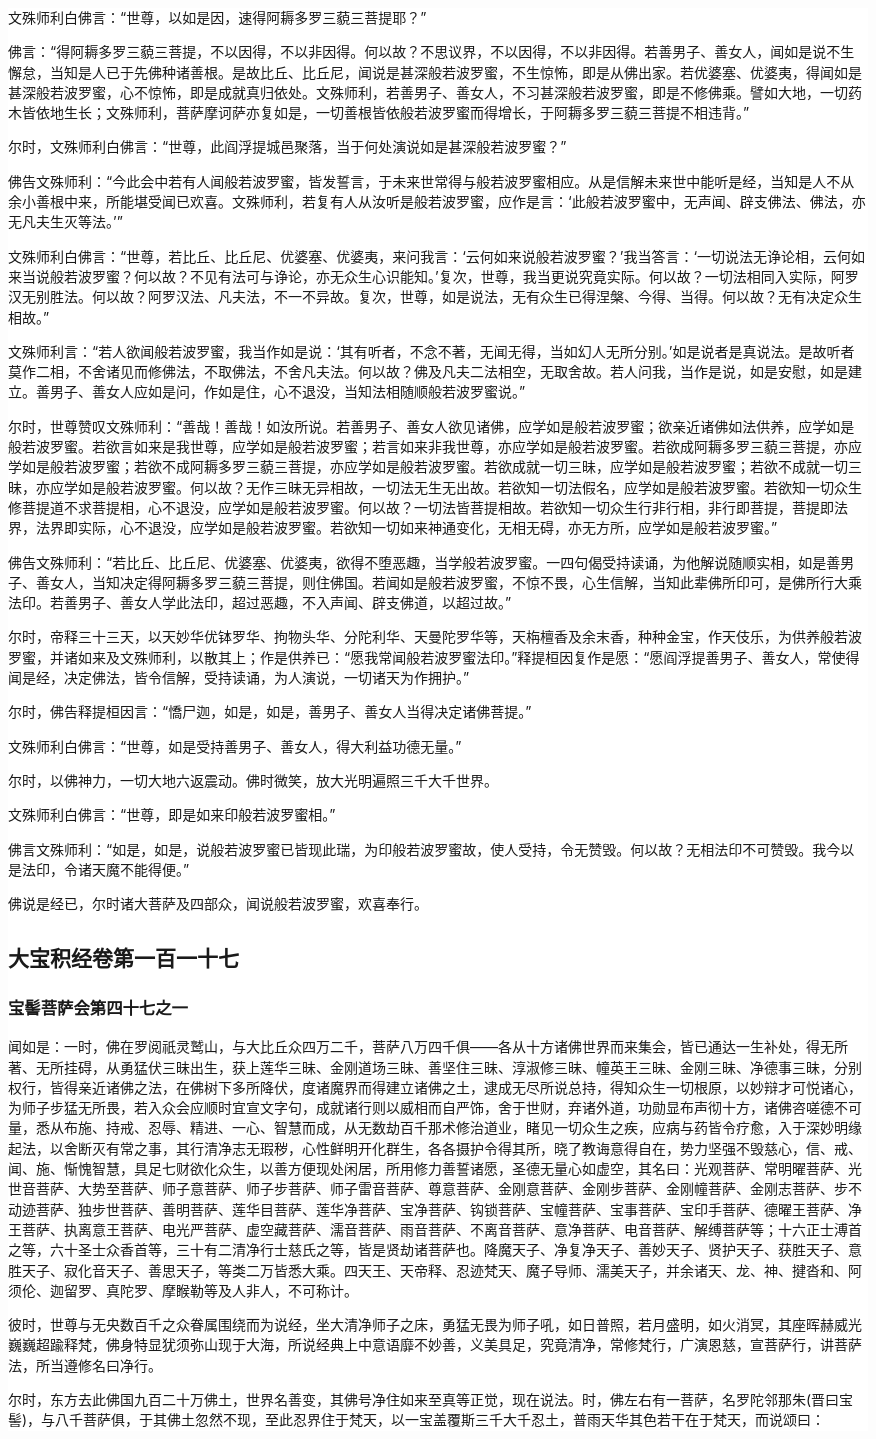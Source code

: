 文殊师利白佛言：“世尊，以如是因，速得阿耨多罗三藐三菩提耶？”

佛言：“得阿耨多罗三藐三菩提，不以因得，不以非因得。何以故？不思议界，不以因得，不以非因得。若善男子、善女人，闻如是说不生懈怠，当知是人已于先佛种诸善根。是故比丘、比丘尼，闻说是甚深般若波罗蜜，不生惊怖，即是从佛出家。若优婆塞、优婆夷，得闻如是甚深般若波罗蜜，心不惊怖，即是成就真归依处。文殊师利，若善男子、善女人，不习甚深般若波罗蜜，即是不修佛乘。譬如大地，一切药木皆依地生长；文殊师利，菩萨摩诃萨亦复如是，一切善根皆依般若波罗蜜而得增长，于阿耨多罗三藐三菩提不相违背。”

尔时，文殊师利白佛言：“世尊，此阎浮提城邑聚落，当于何处演说如是甚深般若波罗蜜？”

佛告文殊师利：“今此会中若有人闻般若波罗蜜，皆发誓言，于未来世常得与般若波罗蜜相应。从是信解未来世中能听是经，当知是人不从余小善根中来，所能堪受闻已欢喜。文殊师利，若复有人从汝听是般若波罗蜜，应作是言：‘此般若波罗蜜中，无声闻、辟支佛法、佛法，亦无凡夫生灭等法。’”

文殊师利白佛言：“世尊，若比丘、比丘尼、优婆塞、优婆夷，来问我言：‘云何如来说般若波罗蜜？’我当答言：‘一切说法无诤论相，云何如来当说般若波罗蜜？何以故？不见有法可与诤论，亦无众生心识能知。’复次，世尊，我当更说究竟实际。何以故？一切法相同入实际，阿罗汉无别胜法。何以故？阿罗汉法、凡夫法，不一不异故。复次，世尊，如是说法，无有众生已得涅槃、今得、当得。何以故？无有决定众生相故。”

文殊师利言：“若人欲闻般若波罗蜜，我当作如是说：‘其有听者，不念不著，无闻无得，当如幻人无所分别。’如是说者是真说法。是故听者莫作二相，不舍诸见而修佛法，不取佛法，不舍凡夫法。何以故？佛及凡夫二法相空，无取舍故。若人问我，当作是说，如是安慰，如是建立。善男子、善女人应如是问，作如是住，心不退没，当知法相随顺般若波罗蜜说。”

尔时，世尊赞叹文殊师利：“善哉！善哉！如汝所说。若善男子、善女人欲见诸佛，应学如是般若波罗蜜；欲亲近诸佛如法供养，应学如是般若波罗蜜。若欲言如来是我世尊，应学如是般若波罗蜜；若言如来非我世尊，亦应学如是般若波罗蜜。若欲成阿耨多罗三藐三菩提，亦应学如是般若波罗蜜；若欲不成阿耨多罗三藐三菩提，亦应学如是般若波罗蜜。若欲成就一切三昧，应学如是般若波罗蜜；若欲不成就一切三昧，亦应学如是般若波罗蜜。何以故？无作三昧无异相故，一切法无生无出故。若欲知一切法假名，应学如是般若波罗蜜。若欲知一切众生修菩提道不求菩提相，心不退没，应学如是般若波罗蜜。何以故？一切法皆菩提相故。若欲知一切众生行非行相，非行即菩提，菩提即法界，法界即实际，心不退没，应学如是般若波罗蜜。若欲知一切如来神通变化，无相无碍，亦无方所，应学如是般若波罗蜜。”

佛告文殊师利：“若比丘、比丘尼、优婆塞、优婆夷，欲得不堕恶趣，当学般若波罗蜜。一四句偈受持读诵，为他解说随顺实相，如是善男子、善女人，当知决定得阿耨多罗三藐三菩提，则住佛国。若闻如是般若波罗蜜，不惊不畏，心生信解，当知此辈佛所印可，是佛所行大乘法印。若善男子、善女人学此法印，超过恶趣，不入声闻、辟支佛道，以超过故。”

尔时，帝释三十三天，以天妙华优钵罗华、拘物头华、分陀利华、天曼陀罗华等，天栴檀香及余末香，种种金宝，作天伎乐，为供养般若波罗蜜，并诸如来及文殊师利，以散其上；作是供养已：“愿我常闻般若波罗蜜法印。”释提桓因复作是愿：“愿阎浮提善男子、善女人，常使得闻是经，决定佛法，皆令信解，受持读诵，为人演说，一切诸天为作拥护。”

尔时，佛告释提桓因言：“憍尸迦，如是，如是，善男子、善女人当得决定诸佛菩提。”

文殊师利白佛言：“世尊，如是受持善男子、善女人，得大利益功德无量。”

尔时，以佛神力，一切大地六返震动。佛时微笑，放大光明遍照三千大千世界。

文殊师利白佛言：“世尊，即是如来印般若波罗蜜相。”

佛言文殊师利：“如是，如是，说般若波罗蜜已皆现此瑞，为印般若波罗蜜故，使人受持，令无赞毁。何以故？无相法印不可赞毁。我今以是法印，令诸天魔不能得便。”

佛说是经已，尔时诸大菩萨及四部众，闻说般若波罗蜜，欢喜奉行。

## 大宝积经卷第一百一十七

### 宝髻菩萨会第四十七之一

闻如是：一时，佛在罗阅祇灵鹫山，与大比丘众四万二千，菩萨八万四千俱——各从十方诸佛世界而来集会，皆已通达一生补处，得无所著、无所挂碍，从勇猛伏三昧出生，获上莲华三昧、金刚道场三昧、善坚住三昧、淳淑修三昧、幢英王三昧、金刚三昧、净德事三昧，分别权行，皆得亲近诸佛之法，在佛树下多所降伏，度诸魔界而得建立诸佛之土，逮成无尽所说总持，得知众生一切根原，以妙辩才可悦诸心，为师子步猛无所畏，若入众会应顺时宜宣文字句，成就诸行则以威相而自严饰，舍于世财，弃诸外道，功勋显布声彻十方，诸佛咨嗟德不可量，悉从布施、持戒、忍辱、精进、一心、智慧而成，从无数劫百千那术修治道业，睹见一切众生之疾，应病与药皆令疗愈，入于深妙明缘起法，以舍断灭有常之事，其行清净志无瑕秽，心性鲜明开化群生，各各摄护令得其所，晓了教诲意得自在，势力坚强不毁慈心，信、戒、闻、施、惭愧智慧，具足七财欲化众生，以善方便现处闲居，所用修力善誓诸愿，圣德无量心如虚空，其名曰：光观菩萨、常明曜菩萨、光世音菩萨、大势至菩萨、师子意菩萨、师子步菩萨、师子雷音菩萨、尊意菩萨、金刚意菩萨、金刚步菩萨、金刚幢菩萨、金刚志菩萨、步不动迹菩萨、独步世菩萨、善明菩萨、莲华目菩萨、莲华净菩萨、宝净菩萨、钩锁菩萨、宝幢菩萨、宝事菩萨、宝印手菩萨、德曜王菩萨、净王菩萨、执离意王菩萨、电光严菩萨、虚空藏菩萨、濡音菩萨、雨音菩萨、不离音菩萨、意净菩萨、电音菩萨、解缚菩萨等；十六正士溥首之等，六十圣士众香首等，三十有二清净行士慈氏之等，皆是贤劫诸菩萨也。降魔天子、净复净天子、善妙天子、贤护天子、获胜天子、意胜天子、寂化音天子、善思天子，等类二万皆悉大乘。四天王、天帝释、忍迹梵天、魔子导师、濡美天子，并余诸天、龙、神、揵沓和、阿须伦、迦留罗、真陀罗、摩睺勒等及人非人，不可称计。

彼时，世尊与无央数百千之众眷属围绕而为说经，坐大清净师子之床，勇猛无畏为师子吼，如日普照，若月盛明，如火消冥，其座晖赫威光巍巍超踰释梵，佛身特显犹须弥山现于大海，所说经典上中意语靡不妙善，义美具足，究竟清净，常修梵行，广演恩慈，宣菩萨行，讲菩萨法，所当遵修名曰净行。

尔时，东方去此佛国九百二十万佛土，世界名善变，其佛号净住如来至真等正觉，现在说法。时，佛左右有一菩萨，名罗陀邻那朱(晋曰宝髻)，与八千菩萨俱，于其佛土忽然不现，至此忍界住于梵天，以一宝盖覆斯三千大千忍土，普雨天华其色若干在于梵天，而说颂曰：
